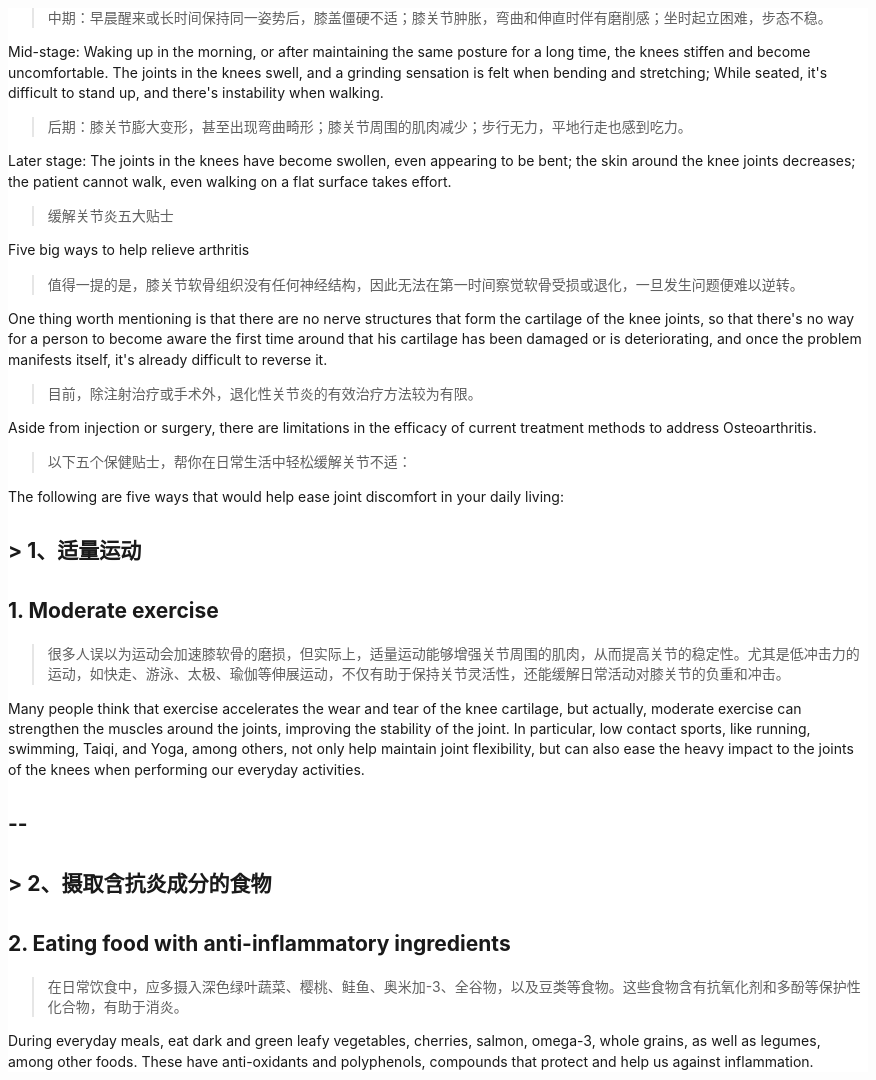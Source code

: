 > 中期：早晨醒来或长时间保持同一姿势后，膝盖僵硬不适；膝关节肿胀，弯曲和伸直时伴有磨削感；坐时起立困难，步态不稳。

Mid-stage: Waking up in the morning, or after maintaining the same posture for a long time, the knees stiffen and become uncomfortable. The joints in the knees swell, and a grinding sensation is felt when bending and stretching; While seated, it's difficult to stand up, and there's instability when walking.

> 后期：膝关节膨大变形，甚至出现弯曲畸形；膝关节周围的肌肉减少；步行无力，平地行走也感到吃力。 

Later stage: The joints in the knees have become swollen, even appearing to be bent; the skin around the knee joints decreases; the patient cannot walk, even walking on a flat surface takes effort.

> 缓解关节炎五大贴士

Five big ways to help relieve arthritis

> 值得一提的是，膝关节软骨组织没有任何神经结构，因此无法在第一时间察觉软骨受损或退化，一旦发生问题便难以逆转。

One thing worth mentioning is that there are no nerve structures that form the cartilage of the knee joints, so that there's no way for a person to become aware the first time around that his cartilage has been damaged or is deteriorating, and once the problem manifests itself, it's already difficult to reverse it. 

> 目前，除注射治疗或手术外，退化性关节炎的有效治疗方法较为有限。

Aside from injection or surgery, there are limitations in the efficacy of current treatment methods to address Osteoarthritis.

> 以下五个保健贴士，帮你在日常生活中轻松缓解关节不适：

The following are five ways that would help ease joint discomfort in your daily living:

## > 1、适量运动

## 1. Moderate exercise

> 很多人误以为运动会加速膝软骨的磨损，但实际上，适量运动能够增强关节周围的肌肉，从而提高关节的稳定性。尤其是低冲击力的运动，如快走、游泳、太极、瑜伽等伸展运动，不仅有助于保持关节灵活性，还能缓解日常活动对膝关节的负重和冲击。

Many people think that exercise accelerates the wear and tear of the knee cartilage, but actually, moderate exercise can strengthen the muscles around the joints, improving the stability of the joint. In particular, low contact sports, like running, swimming, Taiqi, and Yoga, among others, not only help maintain joint flexibility, but can also ease the heavy impact to the joints of the knees when performing our everyday activities.

## --

## > 2、摄取含抗炎成分的食物

## 2. Eating food with anti-inflammatory ingredients

> 在日常饮食中，应多摄入深色绿叶蔬菜、樱桃、鲑鱼、奥米加-3、全谷物，以及豆类等食物。这些食物含有抗氧化剂和多酚等保护性化合物，有助于消炎。

During everyday meals, eat dark and green leafy vegetables, cherries, salmon, omega-3, whole grains, as well as legumes, among other foods. These have anti-oxidants and polyphenols, compounds that protect and help us against inflammation. 
